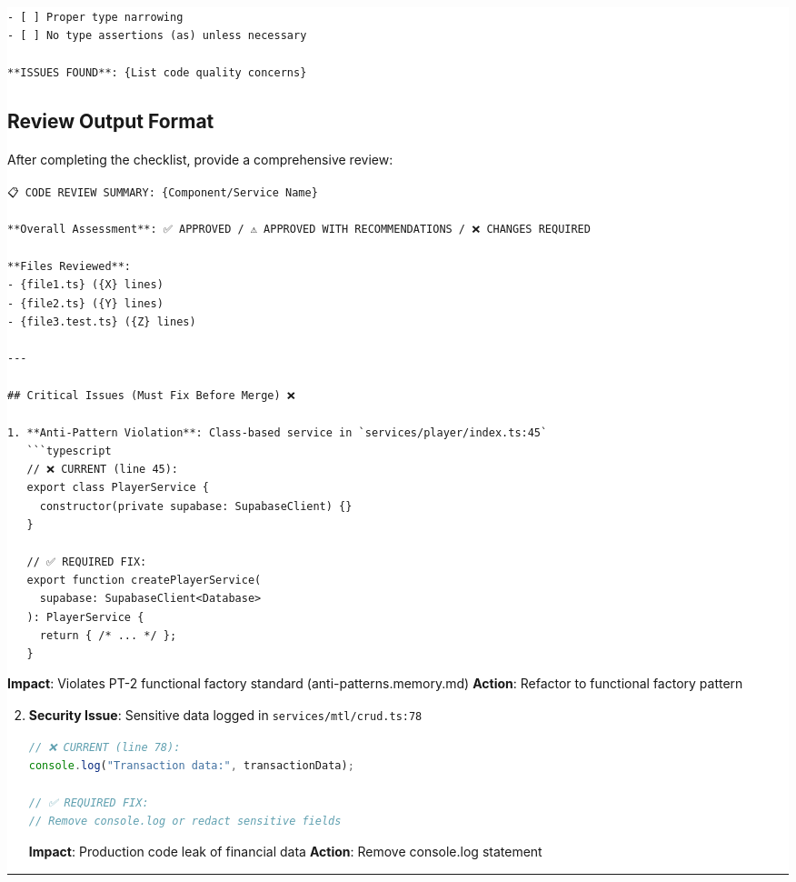 ```
- [ ] Proper type narrowing
- [ ] No type assertions (as) unless necessary

**ISSUES FOUND**: {List code quality concerns}
```

## Review Output Format

After completing the checklist, provide a comprehensive review:

````
📋 CODE REVIEW SUMMARY: {Component/Service Name}

**Overall Assessment**: ✅ APPROVED / ⚠️ APPROVED WITH RECOMMENDATIONS / ❌ CHANGES REQUIRED

**Files Reviewed**:
- {file1.ts} ({X} lines)
- {file2.ts} ({Y} lines)
- {file3.test.ts} ({Z} lines)

---

## Critical Issues (Must Fix Before Merge) ❌

1. **Anti-Pattern Violation**: Class-based service in `services/player/index.ts:45`
   ```typescript
   // ❌ CURRENT (line 45):
   export class PlayerService {
     constructor(private supabase: SupabaseClient) {}
   }

   // ✅ REQUIRED FIX:
   export function createPlayerService(
     supabase: SupabaseClient<Database>
   ): PlayerService {
     return { /* ... */ };
   }
````

**Impact**: Violates PT-2 functional factory standard (anti-patterns.memory.md)
**Action**: Refactor to functional factory pattern

2. **Security Issue**: Sensitive data logged in `services/mtl/crud.ts:78`

   ```typescript
   // ❌ CURRENT (line 78):
   console.log("Transaction data:", transactionData);

   // ✅ REQUIRED FIX:
   // Remove console.log or redact sensitive fields
   ```

   **Impact**: Production code leak of financial data
   **Action**: Remove console.log statement

---